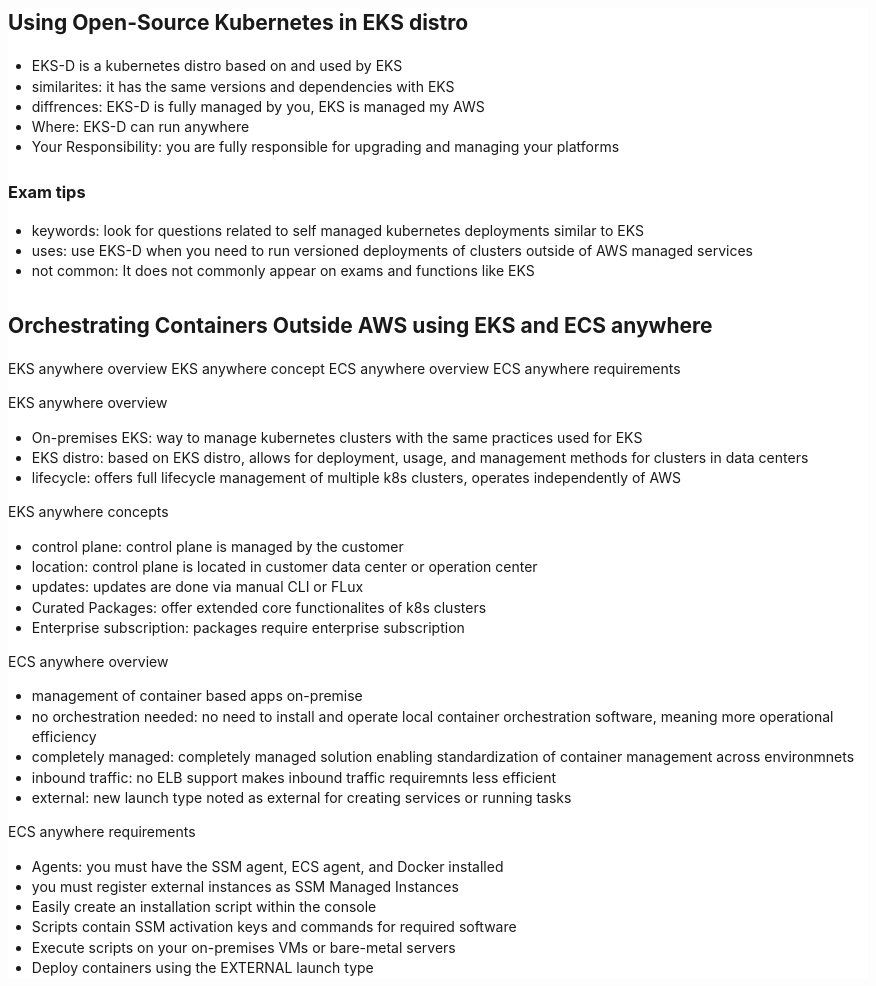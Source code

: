 
## Using Open-Source Kubernetes in EKS distro
* EKS-D is a kubernetes distro based on and used by EKS
* similarites: it has the same versions and dependencies with EKS
* diffrences: EKS-D is fully managed by you, EKS is managed my AWS
* Where: EKS-D can run anywhere
* Your Responsibility: you are fully responsible for upgrading and managing your platforms

### Exam tips
* keywords: look for questions related to self managed kubernetes deployments similar to EKS
* uses: use EKS-D when you need to run versioned deployments of clusters outside of AWS managed services
* not common: It does not commonly appear on exams and functions like EKS 


## Orchestrating Containers Outside AWS using EKS and ECS anywhere
EKS anywhere overview
EKS anywhere concept
ECS anywhere overview
ECS anywhere requirements

EKS anywhere overview
* On-premises EKS: way to manage kubernetes clusters with the same practices used for EKS
* EKS distro: based on EKS  distro, allows for deployment, usage, and management methods for clusters in data centers
* lifecycle: offers full lifecycle management of multiple k8s clusters, operates independently of AWS

EKS anywhere concepts
* control plane: control plane is managed by the customer
* location: control plane is located in customer data center or operation center
* updates: updates are done via manual CLI or FLux
* Curated Packages: offer extended core functionalites of k8s clusters
* Enterprise subscription: packages require enterprise subscription

ECS anywhere overview
* management of container based apps on-premise
* no orchestration needed: no need to install and operate local container orchestration software, meaning more operational efficiency
* completely managed: completely managed solution enabling standardization of container management across environmnets
* inbound traffic: no ELB support makes inbound traffic requiremnts less efficient
* external: new launch type noted as external for creating services or running tasks

ECS anywhere requirements
* Agents: you must have the SSM agent, ECS agent, and Docker installed
* you must register external instances as SSM Managed Instances
* Easily create an installation script within the console
* Scripts contain SSM activation keys and commands for required software
* Execute scripts on your on-premises VMs or bare-metal servers
* Deploy containers using the EXTERNAL launch type
